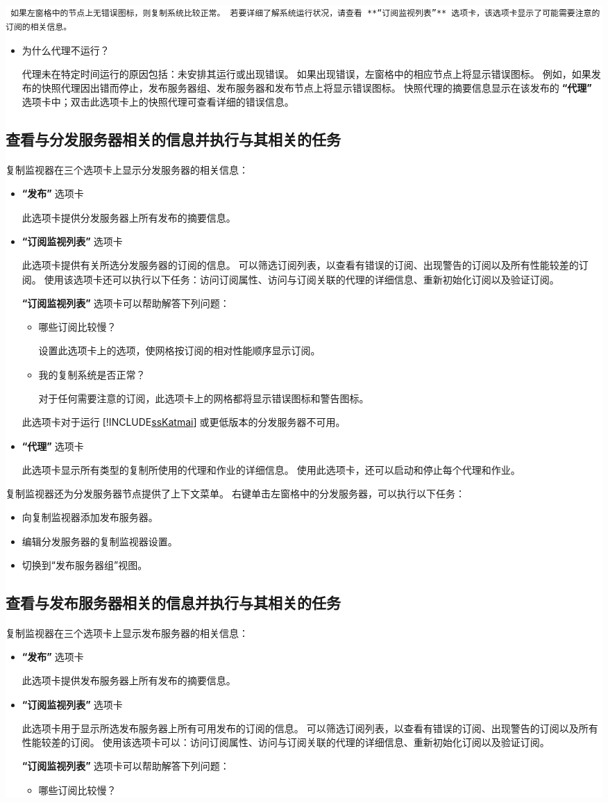      如果左窗格中的节点上无错误图标，则复制系统比较正常。 若要详细了解系统运行状况，请查看 **“订阅监视列表”** 选项卡，该选项卡显示了可能需要注意的订阅的相关信息。  
  
-   为什么代理不运行？  
  
     代理未在特定时间运行的原因包括：未安排其运行或出现错误。 如果出现错误，左窗格中的相应节点上将显示错误图标。 例如，如果发布的快照代理因出错而停止，发布服务器组、发布服务器和发布节点上将显示错误图标。 快照代理的摘要信息显示在该发布的 **“代理”** 选项卡中；双击此选项卡上的快照代理可查看详细的错误信息。  
  
## <a name="viewing-information-and-performing-tasks-related-to-distributors"></a>查看与分发服务器相关的信息并执行与其相关的任务  
 复制监视器在三个选项卡上显示分发服务器的相关信息：  
  
-   **“发布”** 选项卡  
  
     此选项卡提供分发服务器上所有发布的摘要信息。  
  
-   **“订阅监视列表”** 选项卡  
  
     此选项卡提供有关所选分发服务器的订阅的信息。 可以筛选订阅列表，以查看有错误的订阅、出现警告的订阅以及所有性能较差的订阅。 使用该选项卡还可以执行以下任务：访问订阅属性、访问与订阅关联的代理的详细信息、重新初始化订阅以及验证订阅。  
  
     **“订阅监视列表”** 选项卡可以帮助解答下列问题：  
  
    -   哪些订阅比较慢？  
  
         设置此选项卡上的选项，使网格按订阅的相对性能顺序显示订阅。  
  
    -   我的复制系统是否正常？  
  
         对于任何需要注意的订阅，此选项卡上的网格都将显示错误图标和警告图标。  
  
     此选项卡对于运行 [!INCLUDE[ssKatmai](../../../includes/sskatmai-md.md)] 或更低版本的分发服务器不可用。  
  
-   **“代理”** 选项卡  
  
     此选项卡显示所有类型的复制所使用的代理和作业的详细信息。 使用此选项卡，还可以启动和停止每个代理和作业。  
  
 复制监视器还为分发服务器节点提供了上下文菜单。 右键单击左窗格中的分发服务器，可以执行以下任务：  
  
-   向复制监视器添加发布服务器。  
  
-   编辑分发服务器的复制监视器设置。  
  
-   切换到“发布服务器组”视图。  
  
## <a name="viewing-information-and-performing-tasks-related-to-publishers"></a>查看与发布服务器相关的信息并执行与其相关的任务  
 复制监视器在三个选项卡上显示发布服务器的相关信息：  
  
-   **“发布”** 选项卡  
  
     此选项卡提供发布服务器上所有发布的摘要信息。  
  
-   **“订阅监视列表”** 选项卡  
  
     此选项卡用于显示所选发布服务器上所有可用发布的订阅的信息。 可以筛选订阅列表，以查看有错误的订阅、出现警告的订阅以及所有性能较差的订阅。 使用该选项卡可以：访问订阅属性、访问与订阅关联的代理的详细信息、重新初始化订阅以及验证订阅。  
  
     **“订阅监视列表”** 选项卡可以帮助解答下列问题：  
  
    -   哪些订阅比较慢？  
  